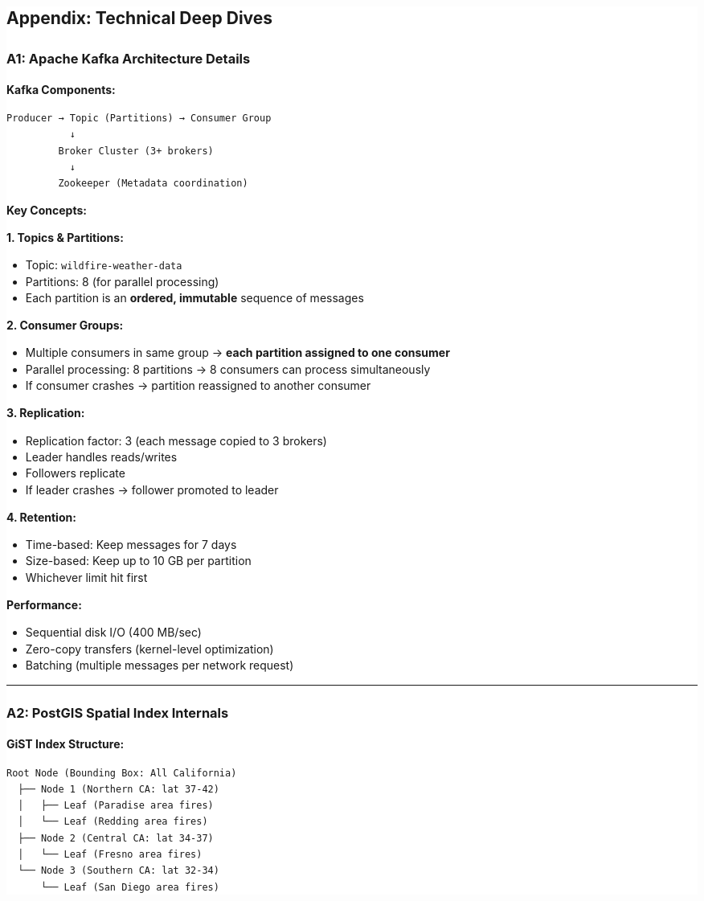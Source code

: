 ## Appendix: Technical Deep Dives

### A1: Apache Kafka Architecture Details

**Kafka Components:**

```
Producer → Topic (Partitions) → Consumer Group
           ↓
         Broker Cluster (3+ brokers)
           ↓
         Zookeeper (Metadata coordination)
```

**Key Concepts:**

**1. Topics & Partitions:**
- Topic: `wildfire-weather-data`
- Partitions: 8 (for parallel processing)
- Each partition is an **ordered, immutable** sequence of messages

**2. Consumer Groups:**
- Multiple consumers in same group → **each partition assigned to one consumer**
- Parallel processing: 8 partitions → 8 consumers can process simultaneously
- If consumer crashes → partition reassigned to another consumer

**3. Replication:**
- Replication factor: 3 (each message copied to 3 brokers)
- Leader handles reads/writes
- Followers replicate
- If leader crashes → follower promoted to leader

**4. Retention:**
- Time-based: Keep messages for 7 days
- Size-based: Keep up to 10 GB per partition
- Whichever limit hit first

**Performance:**
- Sequential disk I/O (400 MB/sec)
- Zero-copy transfers (kernel-level optimization)
- Batching (multiple messages per network request)

---

### A2: PostGIS Spatial Index Internals

**GiST Index Structure:**

```
Root Node (Bounding Box: All California)
  ├── Node 1 (Northern CA: lat 37-42)
  │   ├── Leaf (Paradise area fires)
  │   └── Leaf (Redding area fires)
  ├── Node 2 (Central CA: lat 34-37)
  │   └── Leaf (Fresno area fires)
  └── Node 3 (Southern CA: lat 32-34)
      └── Leaf (San Diego area fires)
```
